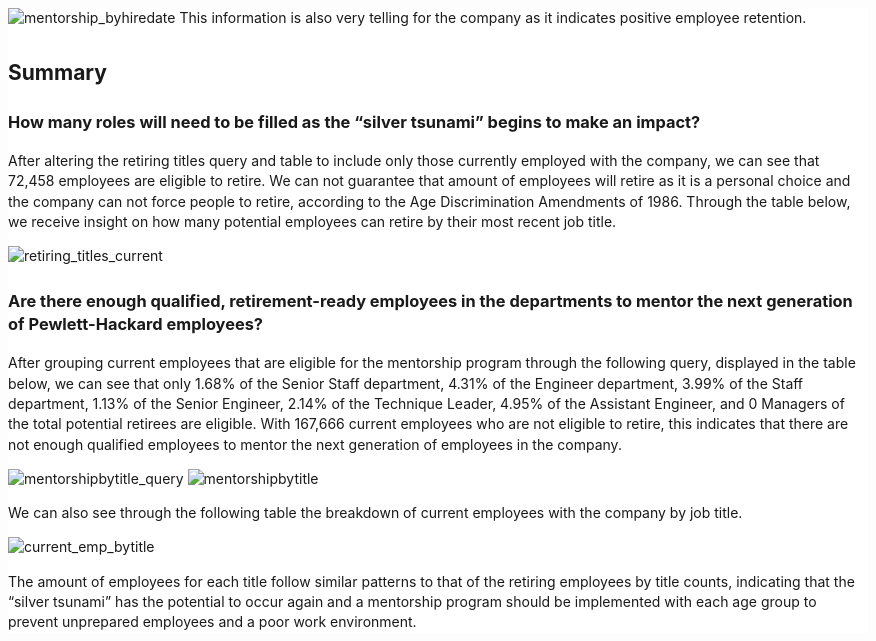 <img width="724" alt="mentorship_byhiredate" src="https://user-images.githubusercontent.com/92558842/144717453-e9901389-3fdf-4d5f-9c57-335376904746.png">
 This information is also very telling for the company as it indicates positive employee retention. 


## Summary

### How many roles will need to be filled as the “silver tsunami” begins to make an impact?
After altering the retiring titles query and table to include only those currently employed with the company, we can see that 72,458 employees are eligible to retire. We can not guarantee that amount of employees will retire as it is a personal choice and the company can not force people to retire, according to the Age Discrimination Amendments of 1986. Through the table below, we receive insight on how many potential employees can retire by their most recent job title. 

<img width="227" alt="retiring_titles_current" src="https://user-images.githubusercontent.com/92558842/144717460-57dc6f33-0fe3-4b1f-a882-4ccf27172615.png">

### Are there enough qualified, retirement-ready employees in the departments to mentor the next generation of Pewlett-Hackard employees?
After grouping current employees that are eligible for the mentorship program through the following query, displayed in the table below, we can see that only 1.68% of the Senior Staff department, 4.31% of the Engineer department, 3.99% of the Staff department, 1.13% of the Senior Engineer, 2.14% of the Technique Leader, 4.95% of the Assistant Engineer, and 0 Managers of the total potential retirees are eligible. With 167,666 current employees who are not eligible to retire, this indicates that there are not enough qualified employees to mentor the next generation of employees in the company. 

<img width="303" alt="mentorshipbytitle_query" src="https://user-images.githubusercontent.com/92558842/144717486-74994a01-09cf-474b-bb13-050c7337a6e2.png">

<img width="219" alt="mentorshipbytitle" src="https://user-images.githubusercontent.com/92558842/144717491-43b8d47c-b86a-4658-bb81-e774c22dd293.png">

We can also see through the following table the breakdown of current employees with the company by job title. 

<img width="214" alt="current_emp_bytitle" src="https://user-images.githubusercontent.com/92558842/144717482-73b0c677-a481-4fa7-b526-f54d0c87f92a.png">

The amount of employees for each title follow similar patterns to that of the retiring employees by title counts, indicating that the “silver tsunami” has the potential to occur again and a mentorship program should be implemented with each age group to prevent unprepared employees and a poor work environment. 
